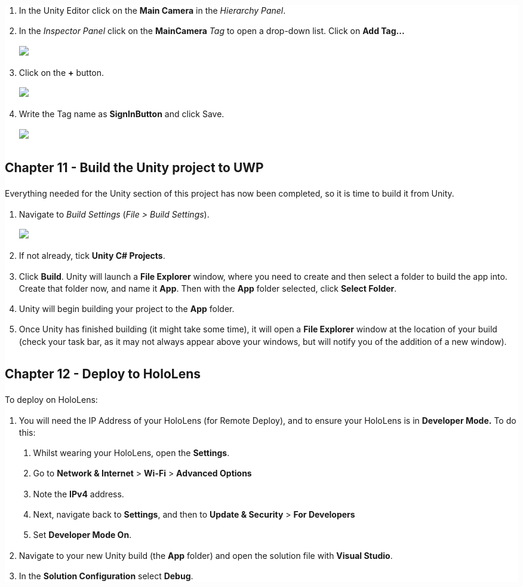 1.  In the Unity Editor click on the **Main Camera** in the *Hierarchy Panel*.

2.  In the *Inspector Panel* click on the **MainCamera** *Tag* to open a drop-down list. Click on **Add Tag...**

    ![](images/AzureLabs-Lab311-30.png)

3.  Click on the **+** button.

    ![](images/AzureLabs-Lab311-31.png)

4.  Write the Tag name as **SignInButton** and click Save.

    ![](images/AzureLabs-Lab311-32.png)

## Chapter 11 - Build the Unity project to UWP

Everything needed for the Unity section of this project has now been completed, so it is time to build it from Unity.

1.  Navigate to *Build Settings* (**File* > *Build Settings**).

    ![](images/AzureLabs-Lab311-33.png)

2.  If not already, tick **Unity C\# Projects**.

3.  Click **Build**. Unity will launch a **File Explorer** window, where you need to create and then select a folder to build the app into. Create that folder now, and name it **App**. Then with the **App** folder selected, click **Select Folder**.

4.  Unity will begin building your project to the **App** folder.

5.  Once Unity has finished building (it might take some time), it will open a **File Explorer** window at the location of your build (check your task bar, as it may not always appear above your windows, but will notify you of the addition of a new window).

## Chapter 12 - Deploy to HoloLens

To deploy on HoloLens:

1.  You will need the IP Address of your HoloLens (for Remote Deploy), and to ensure your HoloLens is in **Developer Mode.** To do this:

    1.  Whilst wearing your HoloLens, open the **Settings**.

    2.  Go to **Network & Internet** > **Wi-Fi** > **Advanced Options**

    3.  Note the **IPv4** address.

    4.  Next, navigate back to **Settings**, and then to **Update & Security** > **For Developers**

    5.  Set **Developer Mode On**.

2.  Navigate to your new Unity build (the **App** folder) and open the solution file with **Visual Studio**.

3.  In the **Solution Configuration** select **Debug**.
